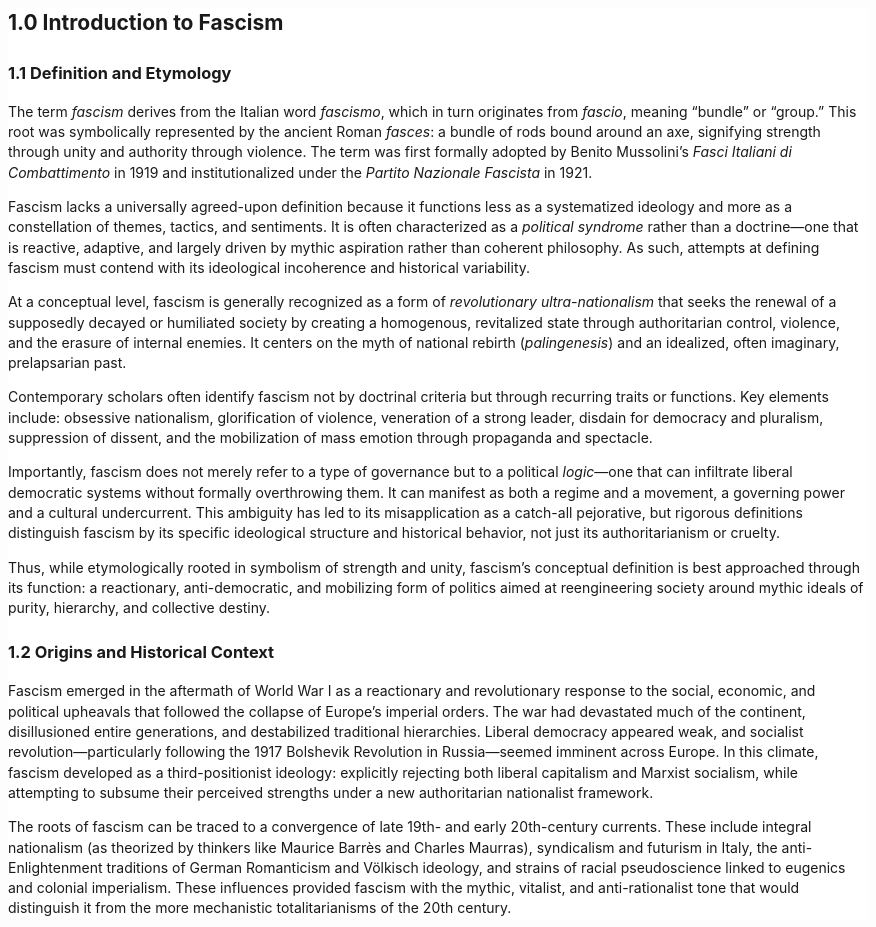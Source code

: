 ## **1.0 Introduction to Fascism**  
### 1.1 Definition and Etymology

The term *fascism* derives from the Italian word *fascismo*, which in turn originates from *fascio*, meaning “bundle” or “group.” This root was symbolically represented by the ancient Roman *fasces*: a bundle of rods bound around an axe, signifying strength through unity and authority through violence. The term was first formally adopted by Benito Mussolini’s *Fasci Italiani di Combattimento* in 1919 and institutionalized under the *Partito Nazionale Fascista* in 1921.

Fascism lacks a universally agreed-upon definition because it functions less as a systematized ideology and more as a constellation of themes, tactics, and sentiments. It is often characterized as a *political syndrome* rather than a doctrine—one that is reactive, adaptive, and largely driven by mythic aspiration rather than coherent philosophy. As such, attempts at defining fascism must contend with its ideological incoherence and historical variability.

At a conceptual level, fascism is generally recognized as a form of *revolutionary ultra-nationalism* that seeks the renewal of a supposedly decayed or humiliated society by creating a homogenous, revitalized state through authoritarian control, violence, and the erasure of internal enemies. It centers on the myth of national rebirth (*palingenesis*) and an idealized, often imaginary, prelapsarian past.

Contemporary scholars often identify fascism not by doctrinal criteria but through recurring traits or functions. Key elements include: obsessive nationalism, glorification of violence, veneration of a strong leader, disdain for democracy and pluralism, suppression of dissent, and the mobilization of mass emotion through propaganda and spectacle.

Importantly, fascism does not merely refer to a type of governance but to a political *logic*—one that can infiltrate liberal democratic systems without formally overthrowing them. It can manifest as both a regime and a movement, a governing power and a cultural undercurrent. This ambiguity has led to its misapplication as a catch-all pejorative, but rigorous definitions distinguish fascism by its specific ideological structure and historical behavior, not just its authoritarianism or cruelty.

Thus, while etymologically rooted in symbolism of strength and unity, fascism’s conceptual definition is best approached through its function: a reactionary, anti-democratic, and mobilizing form of politics aimed at reengineering society around mythic ideals of purity, hierarchy, and collective destiny.
### 1.2 Origins and Historical Context

Fascism emerged in the aftermath of World War I as a reactionary and revolutionary response to the social, economic, and political upheavals that followed the collapse of Europe’s imperial orders. The war had devastated much of the continent, disillusioned entire generations, and destabilized traditional hierarchies. Liberal democracy appeared weak, and socialist revolution—particularly following the 1917 Bolshevik Revolution in Russia—seemed imminent across Europe. In this climate, fascism developed as a third-positionist ideology: explicitly rejecting both liberal capitalism and Marxist socialism, while attempting to subsume their perceived strengths under a new authoritarian nationalist framework.

The roots of fascism can be traced to a convergence of late 19th- and early 20th-century currents. These include integral nationalism (as theorized by thinkers like Maurice Barrès and Charles Maurras), syndicalism and futurism in Italy, the anti-Enlightenment traditions of German Romanticism and Völkisch ideology, and strains of racial pseudoscience linked to eugenics and colonial imperialism. These influences provided fascism with the mythic, vitalist, and anti-rationalist tone that would distinguish it from the more mechanistic totalitarianisms of the 20th century.
